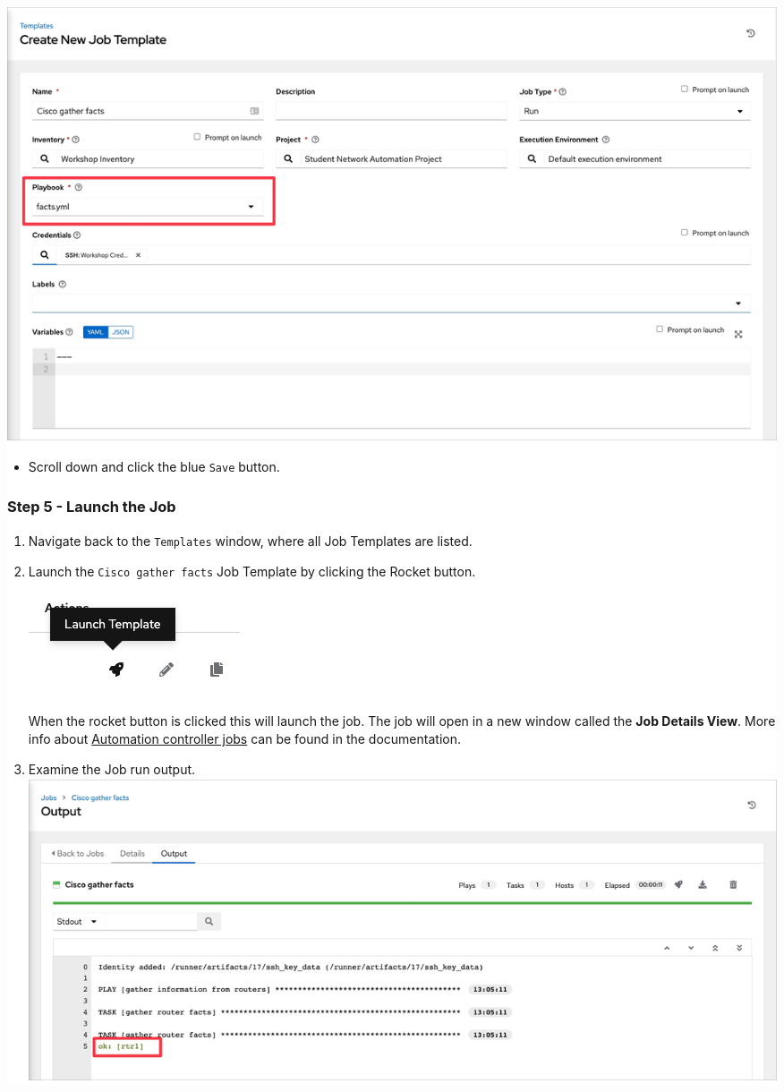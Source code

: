    ![cisco gather facts job template](images/controller_create_cisco-gather-facts_template.jpg)

* Scroll down and click the blue `Save` button.

### Step 5 - Launch the Job
1. Navigate back to the `Templates` window, where all Job Templates are listed.

2. Launch the `Cisco gather facts` Job Template by clicking the Rocket button.

    ![rocket button](../6-controller-job-template/images/controller_rocket.png)

    When the rocket button is clicked this will launch the job.  The job will open in a new window called the **Job Details View**.  More info about [Automation controller jobs](https://docs.ansible.com/automation-controller/latest/html/userguide/jobs.html) can be found in the documentation.
3. Examine the Job run output.
![cisco gather facts 1st run](images/controller_cisco-gather-facts_1st_run.jpg)
